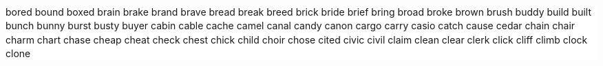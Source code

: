 bored
bound
boxed
brain
brake
brand
brave
bread
break
breed
brick
bride
brief
bring
broad
broke
brown
brush
buddy
build
built
bunch
bunny
burst
busty
buyer
cabin
cable
cache
camel
canal
candy
canon
cargo
carry
casio
catch
cause
cedar
chain
chair
charm
chart
chase
cheap
cheat
check
chest
chick
child
choir
chose
cited
civic
civil
claim
clean
clear
clerk
click
cliff
climb
clock
clone